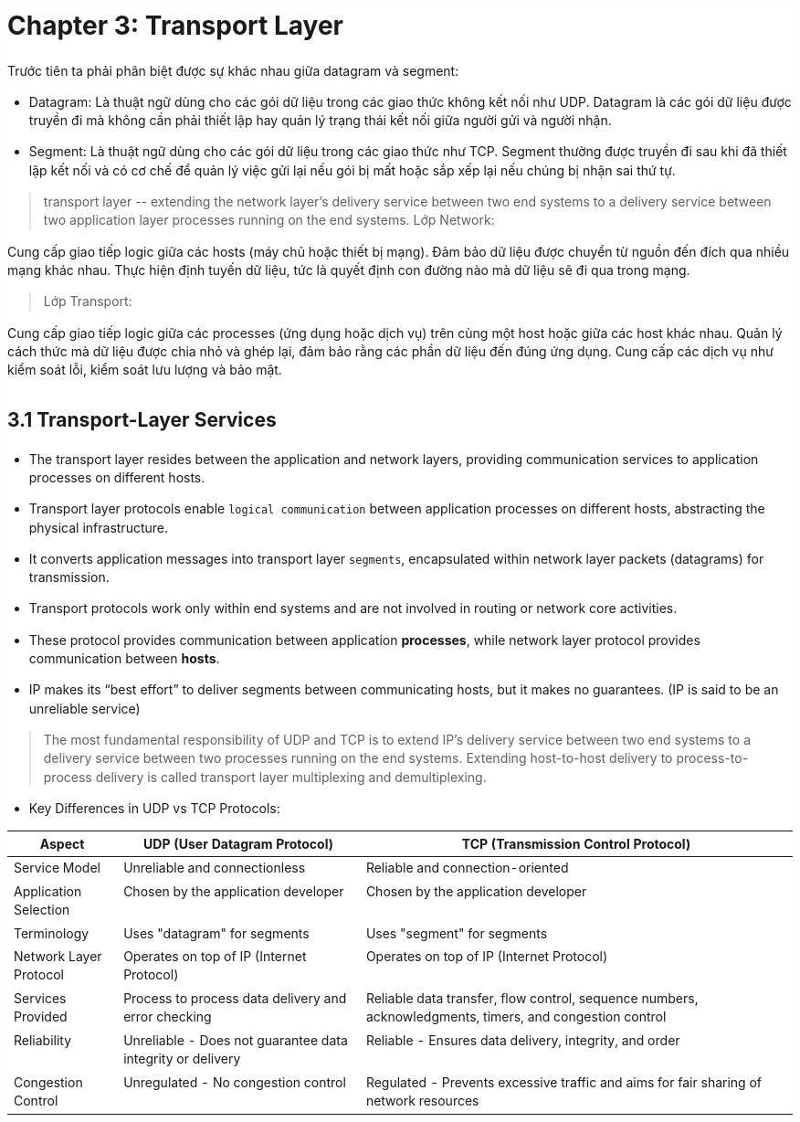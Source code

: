 # Chapter 3: Transport Layer

Trước tiên ta phải phân biệt được sự khác nhau giữa datagram và segment:
- Datagram: Là thuật ngữ dùng cho các gói dữ liệu trong các giao thức không kết nối như UDP. Datagram là các gói dữ liệu được truyền đi mà không cần phải thiết lập hay quản lý trạng thái kết nối giữa người gửi và người nhận.

- Segment: Là thuật ngữ dùng cho các gói dữ liệu trong các giao thức như TCP. Segment thường được truyền đi sau khi đã thiết lập kết nối và có cơ chế để quản lý việc gửi lại nếu gói bị mất hoặc sắp xếp lại nếu chúng bị nhận sai thứ tự.




> transport layer -- extending the network layer’s delivery service between two end systems to a delivery service between two application layer processes running on the end systems.
> Lớp Network: 

Cung cấp giao tiếp logic giữa các hosts (máy chủ hoặc thiết bị mạng).
Đảm bảo dữ liệu được chuyển từ nguồn đến đích qua nhiều mạng khác nhau.
Thực hiện định tuyến dữ liệu, tức là quyết định con đường nào mà dữ liệu sẽ đi qua trong mạng.

> Lớp Transport:

Cung cấp giao tiếp logic giữa các processes (ứng dụng hoặc dịch vụ) trên cùng một host hoặc giữa các host khác nhau.
Quản lý cách thức mà dữ liệu được chia nhỏ và ghép lại, đảm bảo rằng các phần dữ liệu đến đúng ứng dụng.
Cung cấp các dịch vụ như kiểm soát lỗi, kiểm soát lưu lượng và bảo mật.

## 3.1 Transport-Layer Services

- The transport layer resides between the application and network layers, providing communication services to application processes on different hosts.
- Transport layer protocols enable `logical communication` between application processes on different hosts, abstracting the physical infrastructure.
- It converts application messages into transport layer `segments`, encapsulated within network layer packets (datagrams) for transmission.
- Transport protocols work only within end systems and are not involved in routing or network core activities.
- These protocol provides communication between application **processes**, while network layer protocol provides communication between **hosts**.

-  IP makes its “best effort” to deliver segments between communicating hosts, but it makes no guarantees. (IP is said to be an unreliable service)

> The most fundamental responsibility of UDP and TCP is to extend IP’s delivery service between two end systems to a delivery service between two processes running on the end systems. Extending host-to-host delivery to process-to-process delivery is called transport layer multiplexing and demultiplexing.


- Key Differences in UDP vs TCP Protocols:

| Aspect                      | UDP (User Datagram Protocol)        | TCP (Transmission Control Protocol)      |
|-----------------------------|----------------------------------|-----------------------------------------|
| Service Model               | Unreliable and connectionless    | Reliable and connection-oriented         |
| Application Selection       | Chosen by the application developer | Chosen by the application developer    |
| Terminology                | Uses "datagram" for segments     | Uses "segment" for segments             |
| Network Layer Protocol     | Operates on top of IP (Internet Protocol) | Operates on top of IP (Internet Protocol) |
| Services Provided          | Process to process data delivery and error checking | Reliable data transfer, flow control, sequence numbers, acknowledgments, timers, and congestion control |
| Reliability                 | Unreliable - Does not guarantee data integrity or delivery | Reliable - Ensures data delivery, integrity, and order |
| Congestion Control         | Unregulated - No congestion control | Regulated - Prevents excessive traffic and aims for fair sharing of network resources |